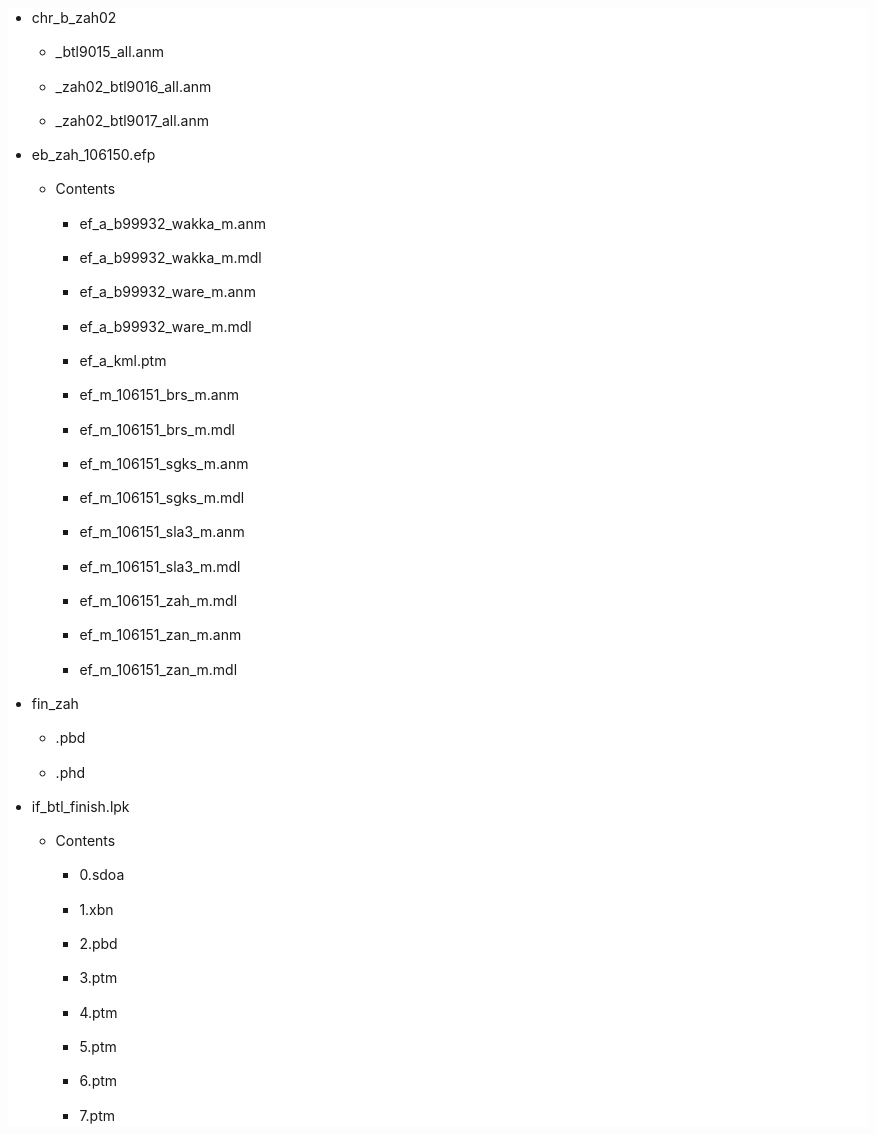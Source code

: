 * chr_b_zah02

	* _btl9015_all.anm

	* _zah02_btl9016_all.anm

	* _zah02_btl9017_all.anm

* eb_zah_106150.efp

	* Contents

		* ef_a_b99932_wakka_m.anm

		* ef_a_b99932_wakka_m.mdl

		* ef_a_b99932_ware_m.anm

		* ef_a_b99932_ware_m.mdl

		* ef_a_kml.ptm

		* ef_m_106151_brs_m.anm

		* ef_m_106151_brs_m.mdl

		* ef_m_106151_sgks_m.anm

		* ef_m_106151_sgks_m.mdl

		* ef_m_106151_sla3_m.anm

		* ef_m_106151_sla3_m.mdl

		* ef_m_106151_zah_m.mdl

		* ef_m_106151_zan_m.anm

		* ef_m_106151_zan_m.mdl

* fin_zah

	* .pbd

	* .phd

* if_btl_finish.lpk

	* Contents

		* 0.sdoa

		* 1.xbn

		* 2.pbd

		* 3.ptm

		* 4.ptm

		* 5.ptm

		* 6.ptm

		* 7.ptm
